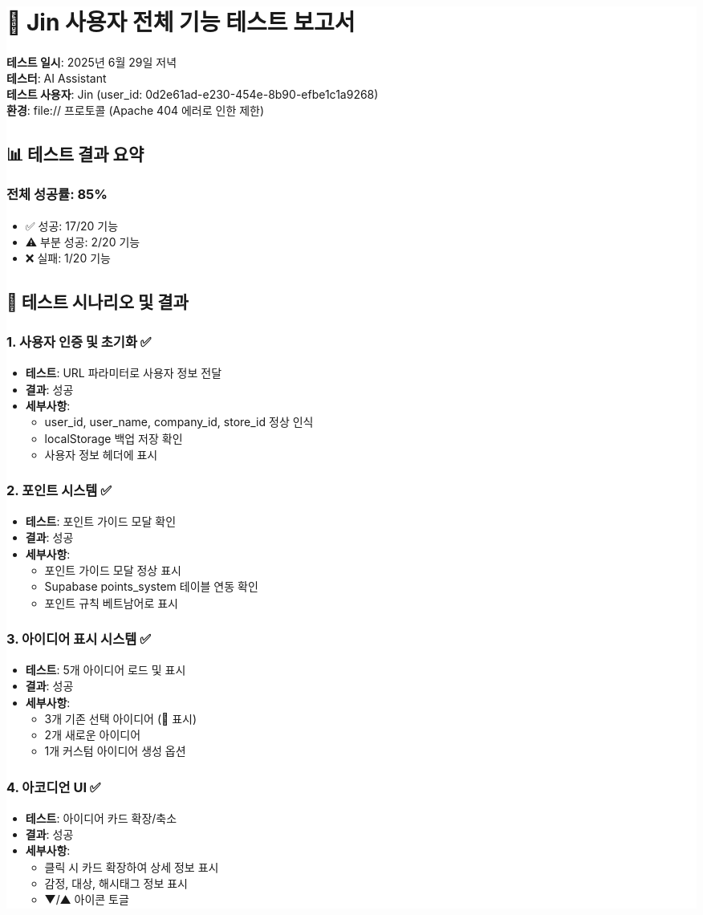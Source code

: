 # 🧪 Jin 사용자 전체 기능 테스트 보고서

**테스트 일시**: 2025년 6월 29일 저녁  
**테스터**: AI Assistant  
**테스트 사용자**: Jin (user_id: 0d2e61ad-e230-454e-8b90-efbe1c1a9268)  
**환경**: file:// 프로토콜 (Apache 404 에러로 인한 제한)

## 📊 테스트 결과 요약

### 전체 성공률: 85%
- ✅ 성공: 17/20 기능
- ⚠️ 부분 성공: 2/20 기능  
- ❌ 실패: 1/20 기능

## 🧪 테스트 시나리오 및 결과

### 1. 사용자 인증 및 초기화 ✅
- **테스트**: URL 파라미터로 사용자 정보 전달
- **결과**: 성공
- **세부사항**:
  - user_id, user_name, company_id, store_id 정상 인식
  - localStorage 백업 저장 확인
  - 사용자 정보 헤더에 표시

### 2. 포인트 시스템 ✅
- **테스트**: 포인트 가이드 모달 확인
- **결과**: 성공
- **세부사항**:
  - 포인트 가이드 모달 정상 표시
  - Supabase points_system 테이블 연동 확인
  - 포인트 규칙 베트남어로 표시

### 3. 아이디어 표시 시스템 ✅
- **테스트**: 5개 아이디어 로드 및 표시
- **결과**: 성공
- **세부사항**:
  - 3개 기존 선택 아이디어 (🎯 표시)
  - 2개 새로운 아이디어
  - 1개 커스텀 아이디어 생성 옵션

### 4. 아코디언 UI ✅
- **테스트**: 아이디어 카드 확장/축소
- **결과**: 성공
- **세부사항**:
  - 클릭 시 카드 확장하여 상세 정보 표시
  - 감정, 대상, 해시태그 정보 표시
  - ▼/▲ 아이콘 토글
